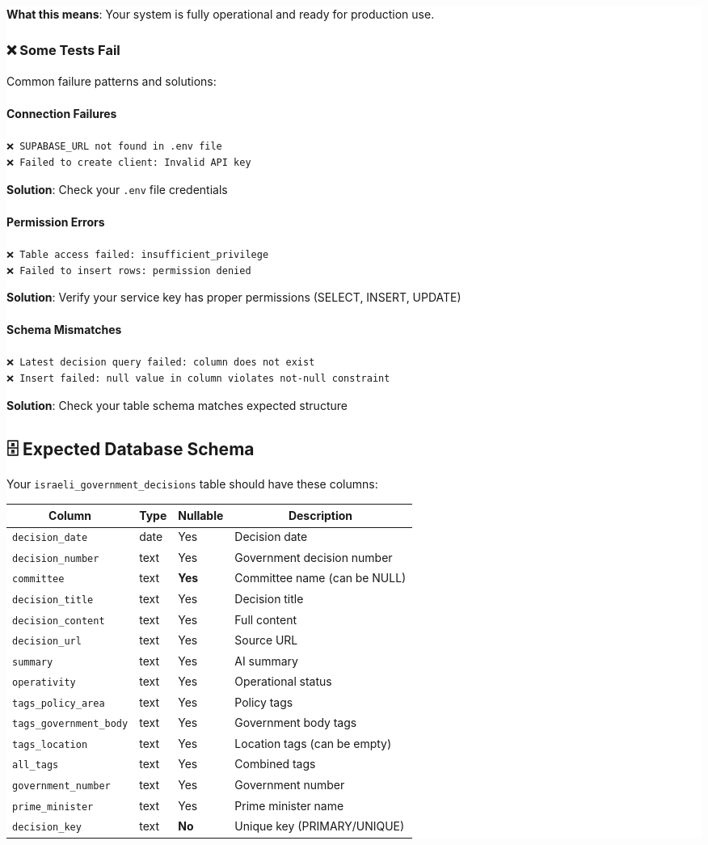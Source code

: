 **What this means**: Your system is fully operational and ready for production use.

### ❌ Some Tests Fail

Common failure patterns and solutions:

#### Connection Failures
```
❌ SUPABASE_URL not found in .env file
❌ Failed to create client: Invalid API key
```
**Solution**: Check your `.env` file credentials

#### Permission Errors  
```
❌ Table access failed: insufficient_privilege
❌ Failed to insert rows: permission denied
```
**Solution**: Verify your service key has proper permissions (SELECT, INSERT, UPDATE)

#### Schema Mismatches
```
❌ Latest decision query failed: column does not exist
❌ Insert failed: null value in column violates not-null constraint
```
**Solution**: Check your table schema matches expected structure

## 🗄️ Expected Database Schema

Your `israeli_government_decisions` table should have these columns:

| Column | Type | Nullable | Description |
|--------|------|----------|-------------|
| `decision_date` | date | Yes | Decision date |
| `decision_number` | text | Yes | Government decision number |
| `committee` | text | **Yes** | Committee name (can be NULL) |
| `decision_title` | text | Yes | Decision title |
| `decision_content` | text | Yes | Full content |
| `decision_url` | text | Yes | Source URL |
| `summary` | text | Yes | AI summary |
| `operativity` | text | Yes | Operational status |
| `tags_policy_area` | text | Yes | Policy tags |
| `tags_government_body` | text | Yes | Government body tags |
| `tags_location` | text | Yes | Location tags (can be empty) |
| `all_tags` | text | Yes | Combined tags |
| `government_number` | text | Yes | Government number |
| `prime_minister` | text | Yes | Prime minister name |
| `decision_key` | text | **No** | Unique key (PRIMARY/UNIQUE) |
